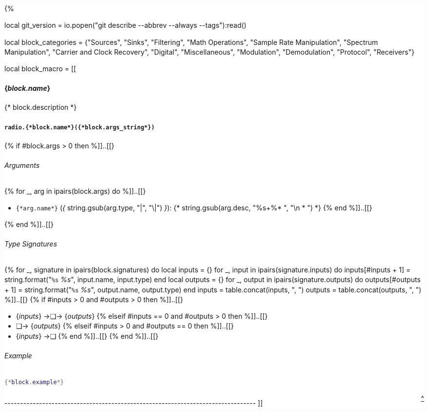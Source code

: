 {%

local git_version = io.popen("git describe --abbrev --always --tags"):read()

local block_categories = {"Sources", "Sinks", "Filtering", "Math Operations", "Sample Rate Manipulation", "Spectrum Manipulation", "Carrier and Clock Recovery", "Digital", "Miscellaneous", "Modulation", "Demodulation", "Protocol", "Receivers"}

local block_macro = [[
#### {*block.name*}

{* block.description *}

#### `radio.{*block.name*}({*block.args_string*})`

{% if #block.args > 0 then %]]..[[}
###### Arguments

{% for _, arg in ipairs(block.args) do %]]..[[}
* `{*arg.name*}` (*{* string.gsub(arg.type, "|", "\\|") *}*): {* string.gsub(arg.desc, "%s+%* ", "\n    * ") *}
{% end %]]..[[}

{% end %]]..[[}
###### Type Signatures

{% for _, signature in ipairs(block.signatures) do
    local inputs = {}
    for _, input in ipairs(signature.inputs) do
        inputs[#inputs + 1] = string.format("`%s` *%s*", input.name, input.type)
    end
    local outputs = {}
    for _, output in ipairs(signature.outputs) do
        outputs[#outputs + 1] = string.format("`%s` *%s*", output.name, output.type)
    end
    inputs = table.concat(inputs, ", ")
    outputs = table.concat(outputs, ", ")
%]]..[[}
{% if #inputs > 0 and #outputs > 0 then %]]..[[}
* {*inputs*} →❑→ {*outputs*}
{% elseif #inputs == 0 and #outputs > 0 then %]]..[[}
* ❑→ {*outputs*}
{% elseif #inputs > 0 and #outputs == 0 then %]]..[[}
* {*inputs*} →❑
{% end %]]..[[}
{% end %]]..[[}

###### Example

``` lua
{*block.example*}
```
<div style="margin-bottom:-10px;" align="right"><a href="#table-of-contents">^</a></div>
--------------------------------------------------------------------------------
]]
